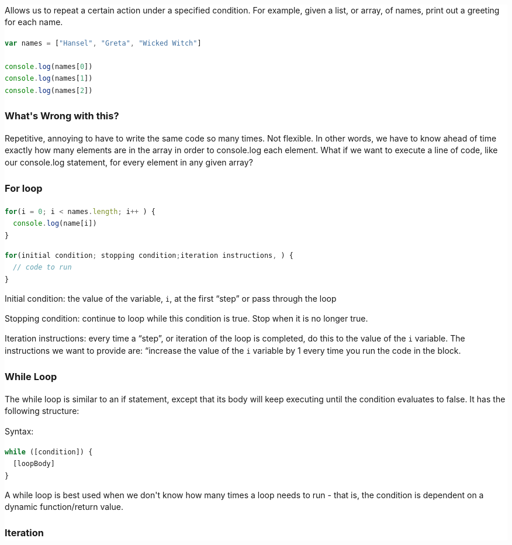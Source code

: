 Allows us to repeat a certain action under a specified condition.
For example, given a list, or array, of names, print out a greeting for each name.

```javascript
var names = ["Hansel", "Greta", "Wicked Witch"]

console.log(names[0])
console.log(names[1])
console.log(names[2])
```

### What's Wrong with this?

Repetitive, annoying to have to write the same code so many times.
Not flexible. In other words, we have to know ahead of time exactly how many elements are in the array in order to console.log each element.
What if we want to execute a line of code, like our console.log statement, for every element in any given array?

### For loop
```javascript
for(i = 0; i < names.length; i++ ) {
  console.log(name[i])
}
```

```javascript
for(initial condition; stopping condition;iteration instructions, ) {
  // code to run
}
```

Initial condition: the value of the variable, `i`, at the first “step” or pass through the loop

Stopping condition: continue to loop while this condition is true. Stop when it is no longer true.

Iteration instructions: every time a “step”, or iteration of the loop is completed, do this to the value of the `i` variable. The instructions we want to provide are: “increase the value of the `i` variable by 1 every time you run the code in the block.

### While Loop

The while loop is similar to an if statement, except that its body will keep executing until the condition evaluates to false. It has the following structure:

Syntax:

```javascript
while ([condition]) {
  [loopBody]
}
```

A while loop is best used when we don't know how many times a loop needs to run - that is, the condition is dependent on a dynamic function/return value.

### Iteration
